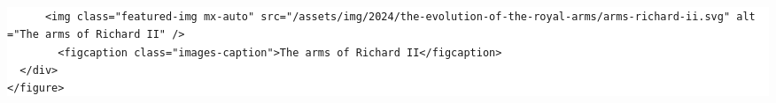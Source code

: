           <img class="featured-img mx-auto" src="/assets/img/2024/the-evolution-of-the-royal-arms/arms-richard-ii.svg" alt="The arms of Richard II" />
            <figcaption class="images-caption">The arms of Richard II</figcaption>
      </div>
    </figure>
  </div>
</div>

